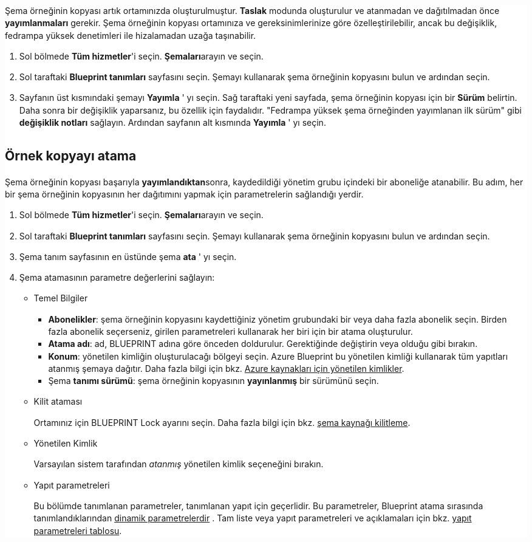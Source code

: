 Şema örneğinin kopyası artık ortamınızda oluşturulmuştur. **Taslak** modunda oluşturulur ve atanmadan ve dağıtılmadan önce **yayımlanmaları** gerekir. Şema örneğinin kopyası ortamınıza ve gereksinimlerinize göre özelleştirilebilir, ancak bu değişiklik, fedrampa yüksek denetimleri ile hizalamadan uzağa taşınabilir.

1. Sol bölmede **Tüm hizmetler**'i seçin. **Şemaları**arayın ve seçin.

1. Sol taraftaki **Blueprint tanımları** sayfasını seçin. Şemayı kullanarak şema örneğinin kopyasını bulun ve ardından seçin.

1. Sayfanın üst kısmındaki şemayı **Yayımla** ' yı seçin. Sağ taraftaki yeni sayfada, şema örneğinin kopyası için bir **Sürüm** belirtin. Daha sonra bir değişiklik yaparsanız, bu özellik için faydalıdır. "Fedrampa yüksek şema örneğinden yayımlanan ilk sürüm" gibi **değişiklik notları** sağlayın. Ardından sayfanın alt kısmında **Yayımla** ' yı seçin.

## <a name="assign-the-sample-copy"></a>Örnek kopyayı atama

Şema örneğinin kopyası başarıyla **yayımlandıktan**sonra, kaydedildiği yönetim grubu içindeki bir aboneliğe atanabilir. Bu adım, her bir şema örneğinin kopyasının her dağıtımını yapmak için parametrelerin sağlandığı yerdir.

1. Sol bölmede **Tüm hizmetler**'i seçin. **Şemaları**arayın ve seçin.

1. Sol taraftaki **Blueprint tanımları** sayfasını seçin. Şemayı kullanarak şema örneğinin kopyasını bulun ve ardından seçin.

1. Şema tanım sayfasının en üstünde şema **ata** ' yı seçin.

1. Şema atamasının parametre değerlerini sağlayın:

   - Temel Bilgiler

     - **Abonelikler**: şema örneğinin kopyasını kaydettiğiniz yönetim grubundaki bir veya daha fazla abonelik seçin. Birden fazla abonelik seçerseniz, girilen parametreleri kullanarak her biri için bir atama oluşturulur.
     - **Atama adı**: ad, BLUEPRINT adına göre önceden doldurulur.
       Gerektiğinde değiştirin veya olduğu gibi bırakın.
     - **Konum**: yönetilen kimliğin oluşturulacağı bölgeyi seçin. Azure Blueprint bu yönetilen kimliği kullanarak tüm yapıtları atanmış şemaya dağıtır. Daha fazla bilgi için bkz. [Azure kaynakları için yönetilen kimlikler](../../../../active-directory/managed-identities-azure-resources/overview.md).
     - Şema **tanımı sürümü**: şema örneğinin kopyasının **yayınlanmış** bir sürümünü seçin.

   - Kilit ataması

     Ortamınız için BLUEPRINT Lock ayarını seçin. Daha fazla bilgi için bkz. [şema kaynağı kilitleme](../../concepts/resource-locking.md).

   - Yönetilen Kimlik

     Varsayılan sistem tarafından _atanmış_ yönetilen kimlik seçeneğini bırakın.

   - Yapıt parametreleri

     Bu bölümde tanımlanan parametreler, tanımlanan yapıt için geçerlidir. Bu parametreler, Blueprint atama sırasında tanımlandıklarından [dinamik parametrelerdir](../../concepts/parameters.md#dynamic-parameters) . Tam liste veya yapıt parametreleri ve açıklamaları için bkz. [yapıt parametreleri tablosu](#artifact-parameters-table).

